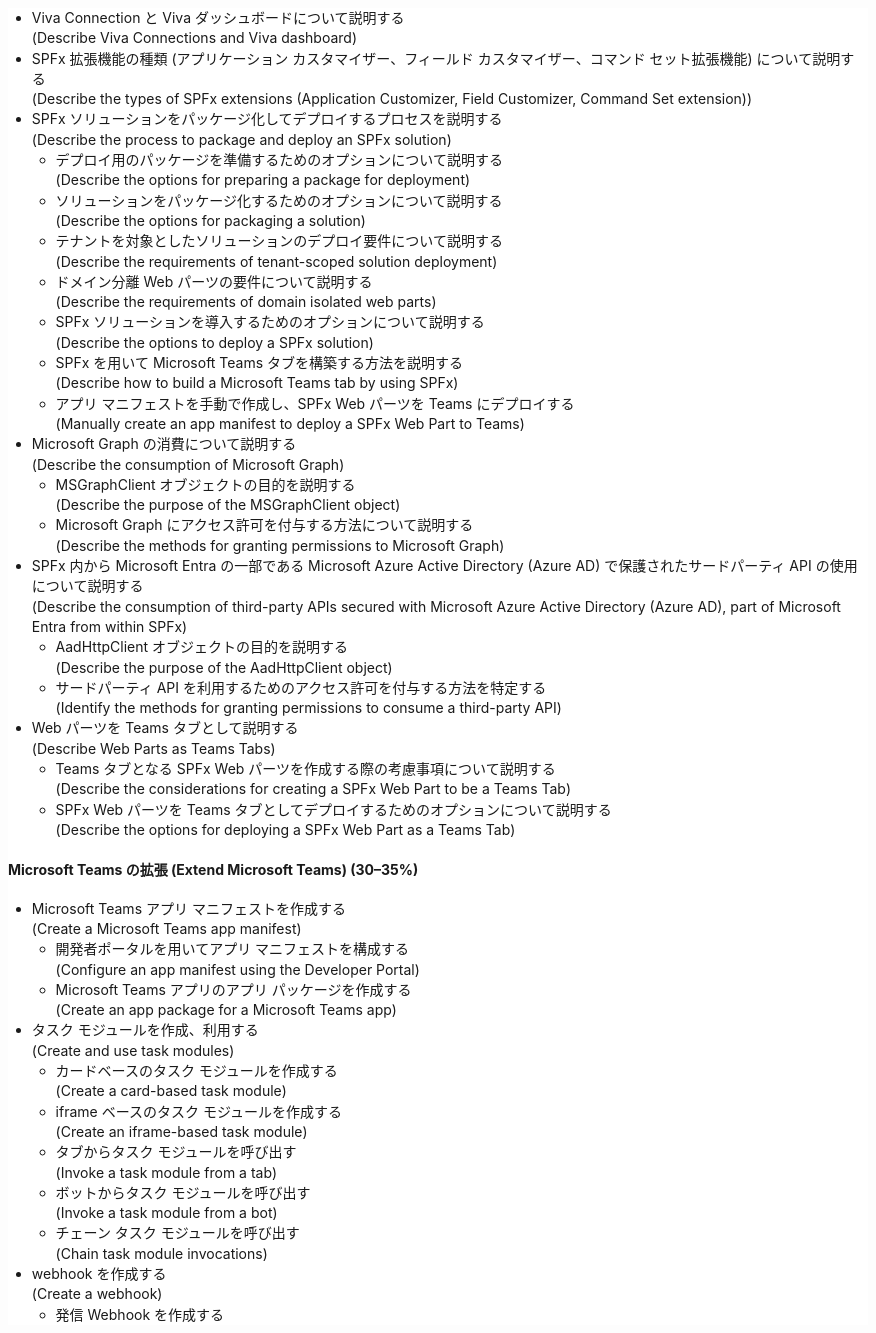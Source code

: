   - Viva Connection と Viva ダッシュボードについて説明する  
  (Describe Viva Connections and Viva dashboard)
  - SPFx 拡張機能の種類 (アプリケーション カスタマイザー、フィールド カスタマイザー、コマンド セット拡張機能) について説明する  
  (Describe the types of SPFx extensions (Application Customizer, Field Customizer, Command Set extension))
- SPFx ソリューションをパッケージ化してデプロイするプロセスを説明する  
(Describe the process to package and deploy an SPFx solution)
  - デプロイ用のパッケージを準備するためのオプションについて説明する  
  (Describe the options for preparing a package for deployment)
  - ソリューションをパッケージ化するためのオプションについて説明する  
  (Describe the options for packaging a solution)
  - テナントを対象としたソリューションのデプロイ要件について説明する  
  (Describe the requirements of tenant-scoped solution deployment)
  - ドメイン分離 Web パーツの要件について説明する  
  (Describe the requirements of domain isolated web parts)
  - SPFx ソリューションを導入するためのオプションについて説明する  
  (Describe the options to deploy a SPFx solution)
  - SPFx を用いて Microsoft Teams タブを構築する方法を説明する  
  (Describe how to build a Microsoft Teams tab by using SPFx)
  - アプリ マニフェストを手動で作成し、SPFx Web パーツを Teams にデプロイする  
  (Manually create an app manifest to deploy a SPFx Web Part to Teams)
- Microsoft Graph の消費について説明する  
(Describe the consumption of Microsoft Graph)
  - MSGraphClient オブジェクトの目的を説明する  
  (Describe the purpose of the MSGraphClient object)
  - Microsoft Graph にアクセス許可を付与する方法について説明する  
  (Describe the methods for granting permissions to Microsoft Graph)
- SPFx 内から Microsoft Entra の一部である Microsoft Azure Active Directory (Azure AD) で保護されたサードパーティ API の使用について説明する  
(Describe the consumption of third-party APIs secured with Microsoft Azure Active Directory (Azure AD), part of Microsoft Entra from within SPFx)
  - AadHttpClient オブジェクトの目的を説明する  
  (Describe the purpose of the AadHttpClient object)
  - サードパーティ API を利用するためのアクセス許可を付与する方法を特定する  
  (Identify the methods for granting permissions to consume a third-party API)
- Web パーツを Teams タブとして説明する  
(Describe Web Parts as Teams Tabs)
  - Teams タブとなる SPFx Web パーツを作成する際の考慮事項について説明する  
  (Describe the considerations for creating a SPFx Web Part to be a Teams Tab)
  - SPFx Web パーツを Teams タブとしてデプロイするためのオプションについて説明する  
  (Describe the options for deploying a SPFx Web Part as a Teams Tab)
#### Microsoft Teams の拡張 (Extend Microsoft Teams) (30–35%)
- Microsoft Teams アプリ マニフェストを作成する  
(Create a Microsoft Teams app manifest)
  - 開発者ポータルを用いてアプリ マニフェストを構成する  
  (Configure an app manifest using the Developer Portal)
  - Microsoft Teams アプリのアプリ パッケージを作成する  
  (Create an app package for a Microsoft Teams app)
- タスク モジュールを作成、利用する  
(Create and use task modules)
  - カードベースのタスク モジュールを作成する  
  (Create a card-based task module)
  - iframe ベースのタスク モジュールを作成する  
  (Create an iframe-based task module)
  - タブからタスク モジュールを呼び出す  
  (Invoke a task module from a tab)
  - ボットからタスク モジュールを呼び出す  
  (Invoke a task module from a bot)
  - チェーン タスク モジュールを呼び出す  
  (Chain task module invocations)
- webhook を作成する  
(Create a webhook)
  - 発信 Webhook を作成する  